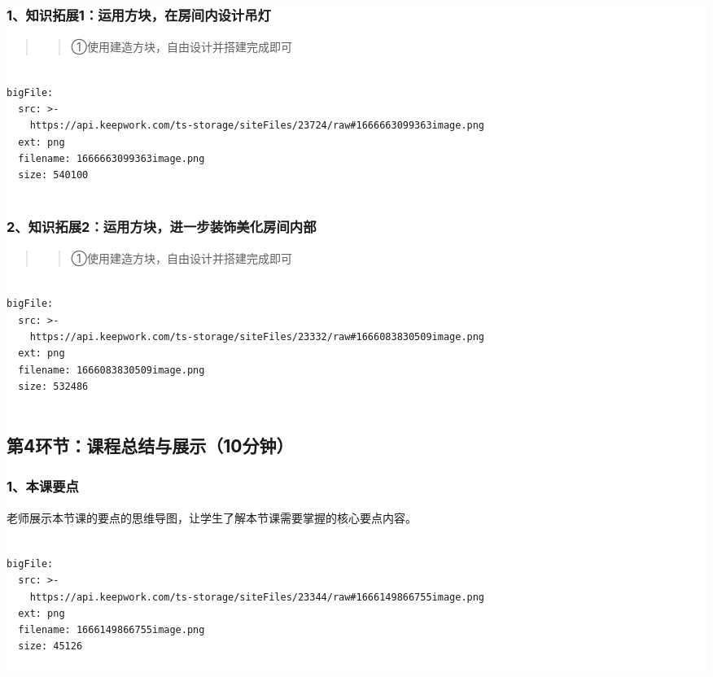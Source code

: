 ### 1、知识拓展1：运用方块，在房间内设计吊灯
>>①使用建造方块，自由设计并搭建完成即可

 
 
```@BigFile

bigFile:
  src: >-
    https://api.keepwork.com/ts-storage/siteFiles/23724/raw#1666663099363image.png
  ext: png
  filename: 1666663099363image.png
  size: 540100
          
```

 

### 2、知识拓展2：运用方块，进一步装饰美化房间内部

>>①使用建造方块，自由设计并搭建完成即可
 
 
 
```@BigFile

bigFile:
  src: >-
    https://api.keepwork.com/ts-storage/siteFiles/23332/raw#1666083830509image.png
  ext: png
  filename: 1666083830509image.png
  size: 532486
          
```

 
 



## 第4环节：课程总结与展示（10分钟）

### 1、本课要点
   老师展示本节课的要点的思维导图，让学生了解本节课需要掌握的核心要点内容。

 
 
```@BigFile

bigFile:
  src: >-
    https://api.keepwork.com/ts-storage/siteFiles/23344/raw#1666149866755image.png
  ext: png
  filename: 1666149866755image.png
  size: 45126
          
```

